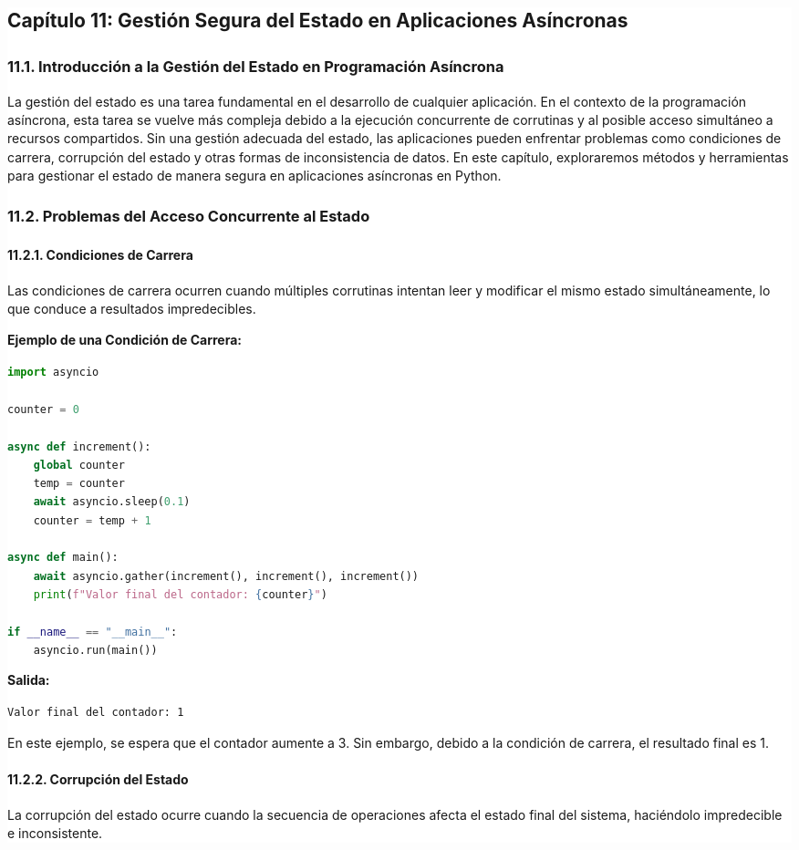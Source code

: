 ## **Capítulo 11: Gestión Segura del Estado en Aplicaciones Asíncronas**

### **11.1. Introducción a la Gestión del Estado en Programación Asíncrona**

La gestión del estado es una tarea fundamental en el desarrollo de cualquier aplicación. En el contexto de la programación asíncrona, esta tarea se vuelve más compleja debido a la ejecución concurrente de corrutinas y al posible acceso simultáneo a recursos compartidos. Sin una gestión adecuada del estado, las aplicaciones pueden enfrentar problemas como condiciones de carrera, corrupción del estado y otras formas de inconsistencia de datos. En este capítulo, exploraremos métodos y herramientas para gestionar el estado de manera segura en aplicaciones asíncronas en Python.

### **11.2. Problemas del Acceso Concurrente al Estado**

#### **11.2.1. Condiciones de Carrera**

Las condiciones de carrera ocurren cuando múltiples corrutinas intentan leer y modificar el mismo estado simultáneamente, lo que conduce a resultados impredecibles.

**Ejemplo de una Condición de Carrera:**

```python
import asyncio

counter = 0

async def increment():
    global counter
    temp = counter
    await asyncio.sleep(0.1)
    counter = temp + 1

async def main():
    await asyncio.gather(increment(), increment(), increment())
    print(f"Valor final del contador: {counter}")

if __name__ == "__main__":
    asyncio.run(main())
```

**Salida:**
```
Valor final del contador: 1
```

En este ejemplo, se espera que el contador aumente a 3. Sin embargo, debido a la condición de carrera, el resultado final es 1.

#### **11.2.2. Corrupción del Estado**

La corrupción del estado ocurre cuando la secuencia de operaciones afecta el estado final del sistema, haciéndolo impredecible e inconsistente.
